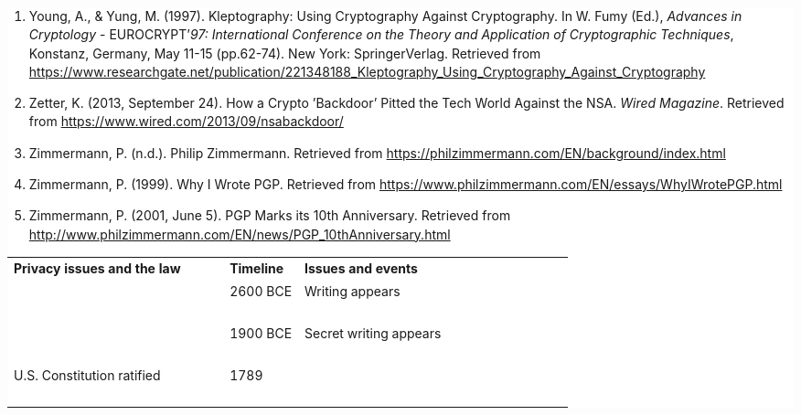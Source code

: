 1. Young, A., & Yung, M. (1997). Kleptography: Using Cryptography Against Cryptography. In W. Fumy (Ed.), *Advances in Cryptology* - EUROCRYPT’*97: International Conference on the Theory and Application of Cryptographic Techniques*, Konstanz, Germany, May 11-15 (pp.62-74). New York: SpringerVerlag. Retrieved from https://www.researchgate.net/publication/221348188_Kleptography_Using_Cryptography_Against_Cryptography

1. Zetter, K. (2013, September 24). How a Crypto ’Backdoor’ Pitted the Tech World Against the NSA. *Wired Magazine*. Retrieved from https://www.wired.com/2013/09/nsabackdoor/

1. Zimmermann, P. (n.d.). Philip Zimmermann. Retrieved from https://philzimmermann.com/EN/background/index.html

1. Zimmermann, P. (1999). Why I Wrote PGP. Retrieved from https://www.philzimmermann.com/EN/essays/WhyIWrotePGP.html

1. Zimmermann, P. (2001, June 5). PGP Marks its 10th Anniversary. Retrieved from http://www.philzimmermann.com/EN/news/PGP_10thAnniversary.html

<table cellpadding="0" cellspacing="0">
	<tbody>
		<tr>
			<td valign="top"><strong><span style="font-size: 14px;">Privacy issues and the law</span></strong><span style="font-size: 14px;"><br></span></td>
			<td style="width: 13.3636%;" valign="top"><strong><span style="font-size: 14px;">Timeline</span></strong>
				<br>
			</td>
			<td style="width: 48.0909%;" valign="top"><strong><span style="font-size: 14px;">Issues and events</span></strong><span style="font-size: 14px;"><br></span></td>
		</tr>
		<tr>
			<td valign="top">
				<br>
				<br>
			</td>
			<td style="width: 13.3636%;" valign="top">2600 BCE
				<br>
			</td>
			<td style="width: 48.0909%;" valign="top">Writing appears
				<br>
			</td>
		</tr>
		<tr>
			<td valign="top">
				<br>
				<br>
			</td>
			<td style="width: 13.3636%;" valign="top">1900 BCE
				<br>
			</td>
			<td style="width: 48.0909%;" valign="top">Secret writing appears
				<br>
			</td>
		</tr>
		<tr>
			<td valign="top">U.S. Constitution ratified
				<br>
			</td>
			<td style="width: 13.3636%;" valign="top">1789
				<br>
			</td>
			<td style="width: 48.0909%;" valign="top">
				<br>
				<br>
			</td>
		</tr>